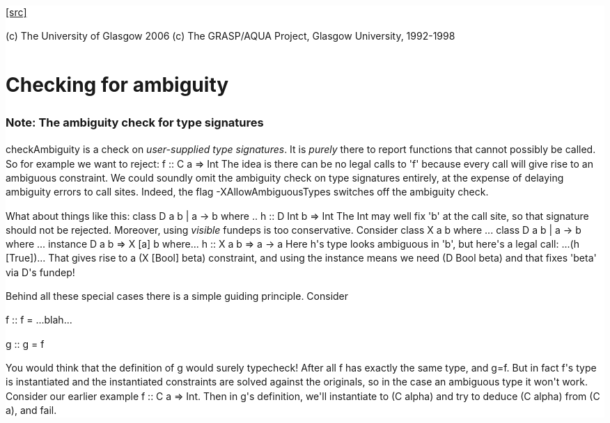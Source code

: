 [[src]](https://github.com/ghc/ghc/tree/master/compiler/typecheck/TcValidity.hs)

(c) The University of Glasgow 2006
(c) The GRASP/AQUA Project, Glasgow University, 1992-1998


# Checking for ambiguity


### Note: The ambiguity check for type signatures

checkAmbiguity is a check on *user-supplied type signatures*.  It is
*purely* there to report functions that cannot possibly be called.  So for
example we want to reject:
   f :: C a => Int
The idea is there can be no legal calls to 'f' because every call will
give rise to an ambiguous constraint.  We could soundly omit the
ambiguity check on type signatures entirely, at the expense of
delaying ambiguity errors to call sites.  Indeed, the flag
-XAllowAmbiguousTypes switches off the ambiguity check.

What about things like this:
   class D a b | a -> b where ..
   h :: D Int b => Int
The Int may well fix 'b' at the call site, so that signature should
not be rejected.  Moreover, using *visible* fundeps is too
conservative.  Consider
   class X a b where ...
   class D a b | a -> b where ...
   instance D a b => X [a] b where...
   h :: X a b => a -> a
Here h's type looks ambiguous in 'b', but here's a legal call:
   ...(h [True])...
That gives rise to a (X [Bool] beta) constraint, and using the
instance means we need (D Bool beta) and that fixes 'beta' via D's
fundep!

Behind all these special cases there is a simple guiding principle.
Consider

  f :: <type>
  f = ...blah...

  g :: <type>
  g = f

You would think that the definition of g would surely typecheck!
After all f has exactly the same type, and g=f. But in fact f's type
is instantiated and the instantiated constraints are solved against
the originals, so in the case an ambiguous type it won't work.
Consider our earlier example f :: C a => Int.  Then in g's definition,
we'll instantiate to (C alpha) and try to deduce (C alpha) from (C a),
and fail.
